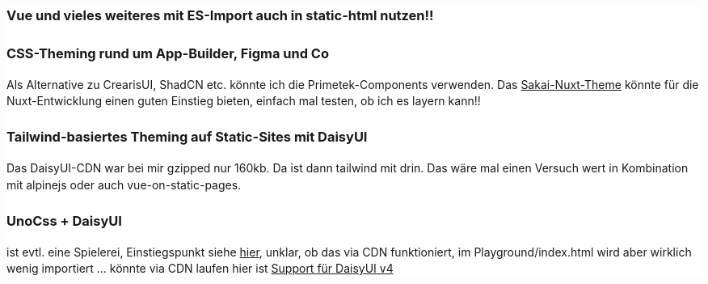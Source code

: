 ### Vue und vieles weiteres mit ES-Import auch in static-html nutzen!!


### CSS-Theming rund um App-Builder, Figma und Co
Als Alternative zu CrearisUI, ShadCN etc. könnte ich die Primetek-Components verwenden.
Das [Sakai-Nuxt-Theme](https://sakai.primevue.org) könnte für die Nuxt-Entwicklung einen guten Einstieg bieten, einfach mal testen, ob ich es layern kann!!

### Tailwind-basiertes Theming auf Static-Sites mit DaisyUI
Das DaisyUI-CDN war bei mir gzipped nur 160kb. Da ist dann tailwind mit drin. Das wäre mal einen Versuch wert in Kombination mit alpinejs oder auch vue-on-static-pages.

### UnoCss + DaisyUI
ist evtl. eine Spielerei, Einstiegspunkt siehe [hier](https://github.com/unscatty/unocss-preset-daisy), unklar, ob das via CDN funktioniert, im Playground/index.html wird aber wirklich wenig importiert ... könnte via CDN laufen
hier ist [Support für DaisyUI v4](https://github.com/kidonng/unocss-preset-daisy/pull/39)


